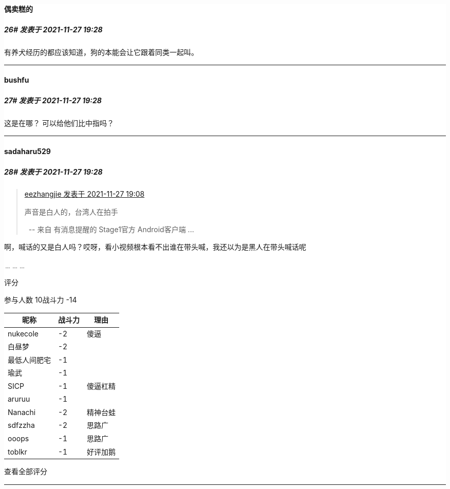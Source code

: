####  偶卖糕的  
##### 26#       发表于 2021-11-27 19:28

有养犬经历的都应该知道，狗的本能会让它跟着同类一起叫。

*****

####  bushfu  
##### 27#       发表于 2021-11-27 19:28

这是在哪？
可以给他们比中指吗？

*****

####  sadaharu529  
##### 28#       发表于 2021-11-27 19:28

<blockquote><a href="httphttps://bbs.saraba1st.com/2b/forum.php?mod=redirect&amp;goto=findpost&amp;pid=53724369&amp;ptid=2039676" target="_blank">eezhangjie 发表于 2021-11-27 19:08</a>

声音是白人的，台湾人在拍手

  -- 来自 有消息提醒的 Stage1官方 Android客户端 ...</blockquote>
啊，喊话的又是白人吗？哎呀，看小视频根本看不出谁在带头喊，我还以为是黑人在带头喊话呢

﹍﹍﹍

评分

 参与人数 10战斗力 -14

|昵称|战斗力|理由|
|----|---|---|
| nukecole|-2|傻逼|
| 白昼梦|-2||
| 最低人间肥宅|-1||
| 瑜武|-1||
| SICP|-1|傻逼杠精|
| aruruu|-1||
| Nanachi|-2|精神台蛙|
| sdfzzha|-2|思路广|
| ooops|-1|思路广|
| toblkr|-1|好评加鹅|

查看全部评分

*****
